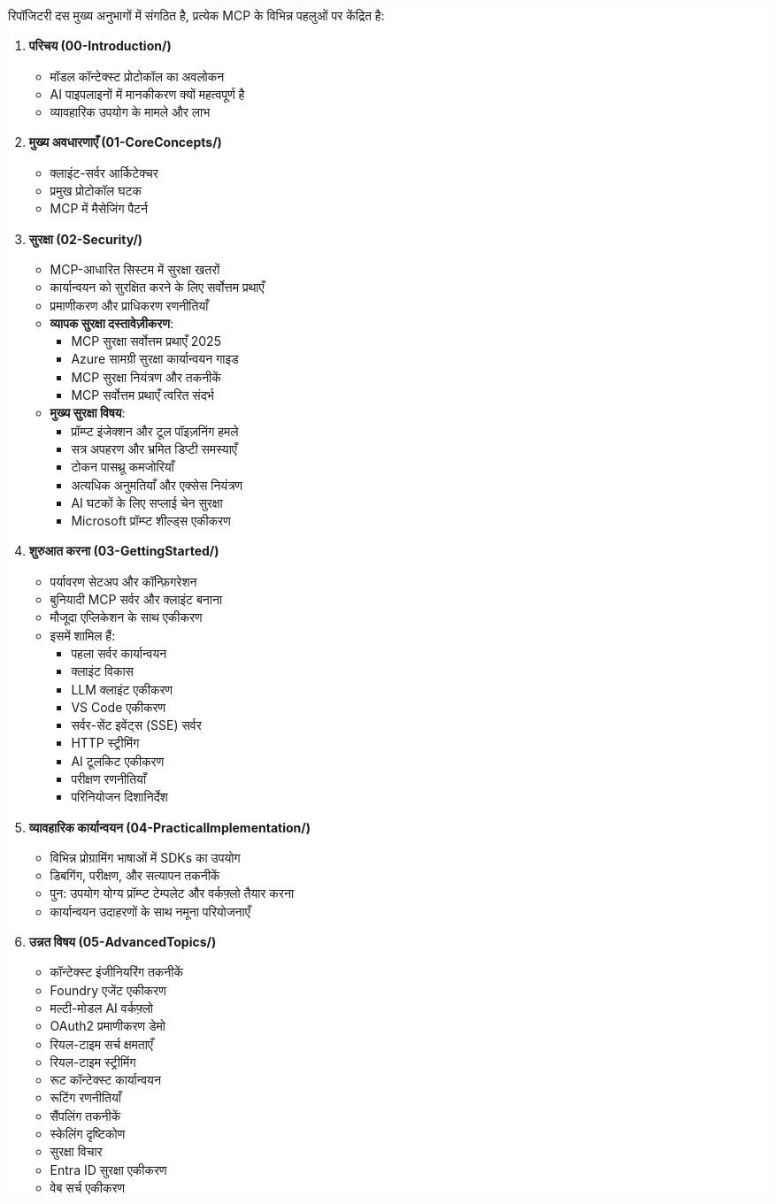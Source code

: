 रिपॉजिटरी दस मुख्य अनुभागों में संगठित है, प्रत्येक MCP के विभिन्न पहलुओं पर केंद्रित है:

1. **परिचय (00-Introduction/)**
   - मॉडल कॉन्टेक्स्ट प्रोटोकॉल का अवलोकन
   - AI पाइपलाइनों में मानकीकरण क्यों महत्वपूर्ण है
   - व्यावहारिक उपयोग के मामले और लाभ

2. **मुख्य अवधारणाएँ (01-CoreConcepts/)**
   - क्लाइंट-सर्वर आर्किटेक्चर
   - प्रमुख प्रोटोकॉल घटक
   - MCP में मैसेजिंग पैटर्न

3. **सुरक्षा (02-Security/)**
   - MCP-आधारित सिस्टम में सुरक्षा खतरों
   - कार्यान्वयन को सुरक्षित करने के लिए सर्वोत्तम प्रथाएँ
   - प्रमाणीकरण और प्राधिकरण रणनीतियाँ
   - **व्यापक सुरक्षा दस्तावेज़ीकरण**:
     - MCP सुरक्षा सर्वोत्तम प्रथाएँ 2025
     - Azure सामग्री सुरक्षा कार्यान्वयन गाइड
     - MCP सुरक्षा नियंत्रण और तकनीकें
     - MCP सर्वोत्तम प्रथाएँ त्वरित संदर्भ
   - **मुख्य सुरक्षा विषय**:
     - प्रॉम्प्ट इंजेक्शन और टूल पॉइज़निंग हमले
     - सत्र अपहरण और भ्रमित डिप्टी समस्याएँ
     - टोकन पासथ्रू कमजोरियाँ
     - अत्यधिक अनुमतियाँ और एक्सेस नियंत्रण
     - AI घटकों के लिए सप्लाई चेन सुरक्षा
     - Microsoft प्रॉम्प्ट शील्ड्स एकीकरण

4. **शुरुआत करना (03-GettingStarted/)**
   - पर्यावरण सेटअप और कॉन्फ़िगरेशन
   - बुनियादी MCP सर्वर और क्लाइंट बनाना
   - मौजूदा एप्लिकेशन के साथ एकीकरण
   - इसमें शामिल हैं:
     - पहला सर्वर कार्यान्वयन
     - क्लाइंट विकास
     - LLM क्लाइंट एकीकरण
     - VS Code एकीकरण
     - सर्वर-सेंट इवेंट्स (SSE) सर्वर
     - HTTP स्ट्रीमिंग
     - AI टूलकिट एकीकरण
     - परीक्षण रणनीतियाँ
     - परिनियोजन दिशानिर्देश

5. **व्यावहारिक कार्यान्वयन (04-PracticalImplementation/)**
   - विभिन्न प्रोग्रामिंग भाषाओं में SDKs का उपयोग
   - डिबगिंग, परीक्षण, और सत्यापन तकनीकें
   - पुन: उपयोग योग्य प्रॉम्प्ट टेम्पलेट और वर्कफ़्लो तैयार करना
   - कार्यान्वयन उदाहरणों के साथ नमूना परियोजनाएँ

6. **उन्नत विषय (05-AdvancedTopics/)**
   - कॉन्टेक्स्ट इंजीनियरिंग तकनीकें
   - Foundry एजेंट एकीकरण
   - मल्टी-मोडल AI वर्कफ़्लो
   - OAuth2 प्रमाणीकरण डेमो
   - रियल-टाइम सर्च क्षमताएँ
   - रियल-टाइम स्ट्रीमिंग
   - रूट कॉन्टेक्स्ट कार्यान्वयन
   - रूटिंग रणनीतियाँ
   - सैंपलिंग तकनीकें
   - स्केलिंग दृष्टिकोण
   - सुरक्षा विचार
   - Entra ID सुरक्षा एकीकरण
   - वेब सर्च एकीकरण
